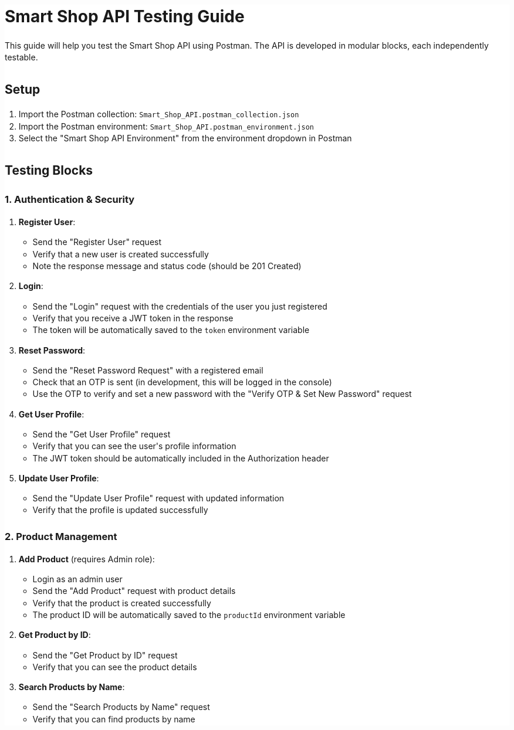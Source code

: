 # Smart Shop API Testing Guide

This guide will help you test the Smart Shop API using Postman. The API is developed in modular blocks, each independently testable.

## Setup

1. Import the Postman collection: `Smart_Shop_API.postman_collection.json`
2. Import the Postman environment: `Smart_Shop_API.postman_environment.json`
3. Select the "Smart Shop API Environment" from the environment dropdown in Postman

## Testing Blocks

### 1. Authentication & Security

1. **Register User**:
   - Send the "Register User" request
   - Verify that a new user is created successfully
   - Note the response message and status code (should be 201 Created)

2. **Login**:
   - Send the "Login" request with the credentials of the user you just registered
   - Verify that you receive a JWT token in the response
   - The token will be automatically saved to the `token` environment variable

3. **Reset Password**:
   - Send the "Reset Password Request" with a registered email
   - Check that an OTP is sent (in development, this will be logged in the console)
   - Use the OTP to verify and set a new password with the "Verify OTP & Set New Password" request

4. **Get User Profile**:
   - Send the "Get User Profile" request
   - Verify that you can see the user's profile information
   - The JWT token should be automatically included in the Authorization header

5. **Update User Profile**:
   - Send the "Update User Profile" request with updated information
   - Verify that the profile is updated successfully

### 2. Product Management

1. **Add Product** (requires Admin role):
   - Login as an admin user
   - Send the "Add Product" request with product details
   - Verify that the product is created successfully
   - The product ID will be automatically saved to the `productId` environment variable

2. **Get Product by ID**:
   - Send the "Get Product by ID" request
   - Verify that you can see the product details

3. **Search Products by Name**:
   - Send the "Search Products by Name" request
   - Verify that you can find products by name
